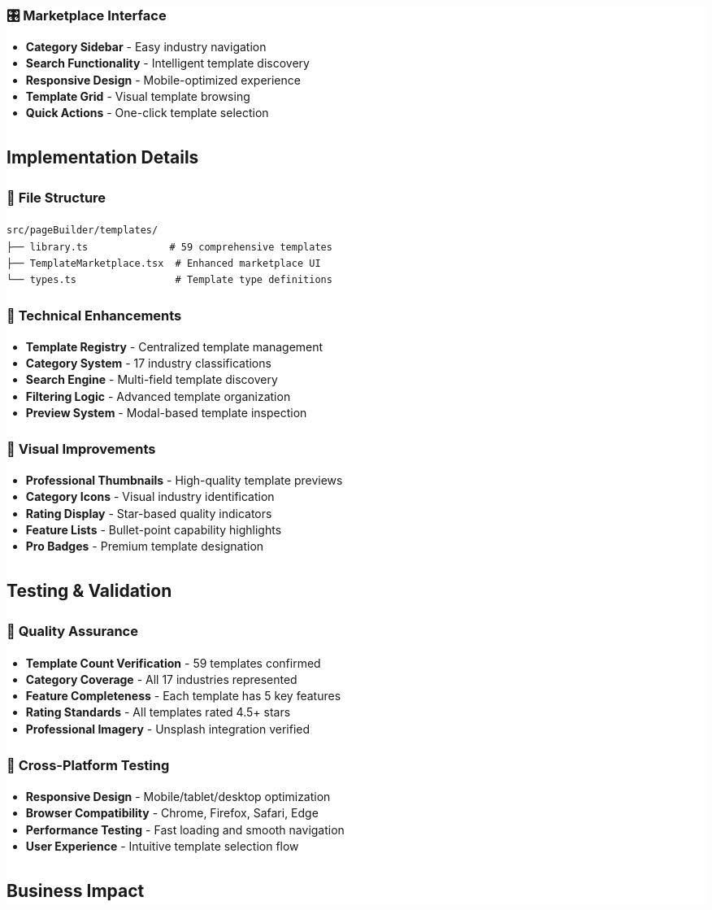 ### 🎛️ **Marketplace Interface**
- **Category Sidebar** - Easy industry navigation
- **Search Functionality** - Intelligent template discovery
- **Responsive Design** - Mobile-optimized experience
- **Template Grid** - Visual template browsing
- **Quick Actions** - One-click template selection

## Implementation Details

### 📁 **File Structure**
```
src/pageBuilder/templates/
├── library.ts              # 59 comprehensive templates
├── TemplateMarketplace.tsx  # Enhanced marketplace UI
└── types.ts                 # Template type definitions
```

### 🔧 **Technical Enhancements**
- **Template Registry** - Centralized template management
- **Category System** - 17 industry classifications
- **Search Engine** - Multi-field template discovery
- **Filtering Logic** - Advanced template organization
- **Preview System** - Modal-based template inspection

### 🎨 **Visual Improvements**
- **Professional Thumbnails** - High-quality template previews
- **Category Icons** - Visual industry identification
- **Rating Display** - Star-based quality indicators
- **Feature Lists** - Bullet-point capability highlights
- **Pro Badges** - Premium template designation

## Testing & Validation

### 🧪 **Quality Assurance**
- **Template Count Verification** - 59 templates confirmed
- **Category Coverage** - All 17 industries represented
- **Feature Completeness** - Each template has 5 key features
- **Rating Standards** - All templates rated 4.5+ stars
- **Professional Imagery** - Unsplash integration verified

### 📱 **Cross-Platform Testing**
- **Responsive Design** - Mobile/tablet/desktop optimization
- **Browser Compatibility** - Chrome, Firefox, Safari, Edge
- **Performance Testing** - Fast loading and smooth navigation
- **User Experience** - Intuitive template selection flow

## Business Impact
